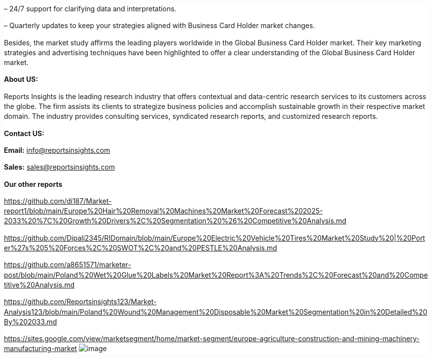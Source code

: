 – 24/7 support for clarifying data and interpretations.

– Quarterly updates to keep your strategies aligned with Business Card Holder market changes.

Besides, the market study affirms the leading players worldwide in the Global Business Card Holder market. Their key marketing strategies and advertising techniques have been highlighted to offer a clear understanding of the Global Business Card Holder market.

<strong><strong>About US</strong>:</strong>

Reports Insights is the leading research industry that offers contextual and data-centric research services to its customers across the globe. The firm assists its clients to strategize business policies and accomplish sustainable growth in their respective market domain. The industry provides consulting services, syndicated research reports, and customized research reports.

<strong>Contact US:</strong>

<p class=><b>Email:</b> <a href=mailto:info@reportsinsights.com>info@reportsinsights.com</a></p>
<p class=><b>Sales:</b> <a href=mailto:sales@reportsinsights.com>sales@reportsinsights.com</a></p>

<strong>Our other reports</strong>

<a href=https://github.com/di187/Market-report1/blob/main/Europe%20Hair%20Removal%20Machines%20Market%20Forecast%202025-2033%20%7C%20Growth%20Drivers%2C%20Segmentation%20%26%20Competitive%20Analysis.md>https://github.com/di187/Market-report1/blob/main/Europe%20Hair%20Removal%20Machines%20Market%20Forecast%202025-2033%20%7C%20Growth%20Drivers%2C%20Segmentation%20%26%20Competitive%20Analysis.md</a>

<a href=https://github.com/Dipali2345/RIDomain/blob/main/Europe%20Electric%20Vehicle%20Tires%20Market%20Study%20|%20Porter%27s%205%20Forces%2C%20SWOT%2C%20and%20PESTLE%20Analysis.md>https://github.com/Dipali2345/RIDomain/blob/main/Europe%20Electric%20Vehicle%20Tires%20Market%20Study%20|%20Porter%27s%205%20Forces%2C%20SWOT%2C%20and%20PESTLE%20Analysis.md</a>

<a href=https://github.com/a8651571/marketer-post/blob/main/Poland%20Wet%20Glue%20Labels%20Market%20Report%3A%20Trends%2C%20Forecast%20and%20Competitive%20Analysis.md>https://github.com/a8651571/marketer-post/blob/main/Poland%20Wet%20Glue%20Labels%20Market%20Report%3A%20Trends%2C%20Forecast%20and%20Competitive%20Analysis.md</a>

<a href=https://github.com/Reportsinsights123/Market-Analysis123/blob/main/Poland%20Wound%20Management%20Disposable%20Market%20Segmentation%20in%20Detailed%20By%202033.md>https://github.com/Reportsinsights123/Market-Analysis123/blob/main/Poland%20Wound%20Management%20Disposable%20Market%20Segmentation%20in%20Detailed%20By%202033.md</a>

<a href=https://sites.google.com/view/marketsegment/home/market-segment/europe-agriculture-construction-and-mining-machinery-manufacturing-market>https://sites.google.com/view/marketsegment/home/market-segment/europe-agriculture-construction-and-mining-machinery-manufacturing-market</a>
![image](https://github.com/user-attachments/assets/f7eda924-e5c3-4dd4-a844-15b648c81451)
